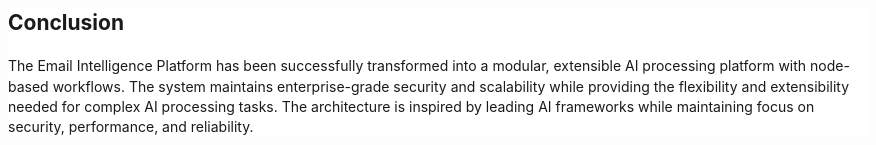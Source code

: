 ## Conclusion

The Email Intelligence Platform has been successfully transformed into a modular, extensible AI processing platform with node-based workflows. The system maintains enterprise-grade security and scalability while providing the flexibility and extensibility needed for complex AI processing tasks. The architecture is inspired by leading AI frameworks while maintaining focus on security, performance, and reliability.